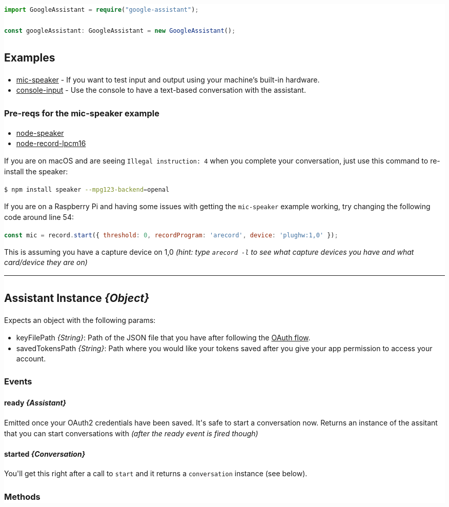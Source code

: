 ```ts
import GoogleAssistant = require("google-assistant");

const googleAssistant: GoogleAssistant = new GoogleAssistant();
```

## Examples
* [mic-speaker](examples/mic-speaker.js) - If you want to test input and output using your machine’s built-in hardware.
* [console-input](examples/console-input.js) - Use the console to have a text-based conversation with the assistant.

### Pre-reqs for the mic-speaker example
* [node-speaker](https://github.com/TooTallNate/node-speaker)
* [node-record-lpcm16](https://github.com/endoplasmic/node-record-lpcm16)

If you are on macOS and are seeing `Illegal instruction: 4` when you complete your conversation, just use this command to re-install the speaker:
```bash
$ npm install speaker --mpg123-backend=openal
```

If you are on a Raspberry Pi and having some issues with getting the `mic-speaker` example working, try changing the following code around line 54:
```js
const mic = record.start({ threshold: 0, recordProgram: 'arecord', device: 'plughw:1,0' });
```

This is assuming you have a capture device on 1,0 _(hint: type `arecord -l` to see what capture devices you have and what card/device they are on)_

---------------

## Assistant Instance _{Object}_
Expects an object with the following params:
* keyFilePath _{String}_: Path of the JSON file that you have after following the [OAuth flow][oauth].
* savedTokensPath _{String}_: Path where you would like your tokens saved after you give your app permission to access your account.

### Events

#### ready _{Assistant}_
Emitted once your OAuth2 credentials have been saved. It's safe to start a conversation now. Returns an instance of the assitant that you can start conversations with _(after the ready event is fired though)_

#### started _{Conversation}_
You'll get this right after a call to `start` and it returns a `conversation` instance (see below).

### Methods


[oauth]: https://developers.google.com/assistant/sdk/prototype/getting-started-other-platforms/config-dev-project-and-account
[device-registration]: https://developers.google.com/assistant/sdk/reference/device-registration/register-device-manual
[language-info]: https://developers.google.com/actions/localization/languages-locales